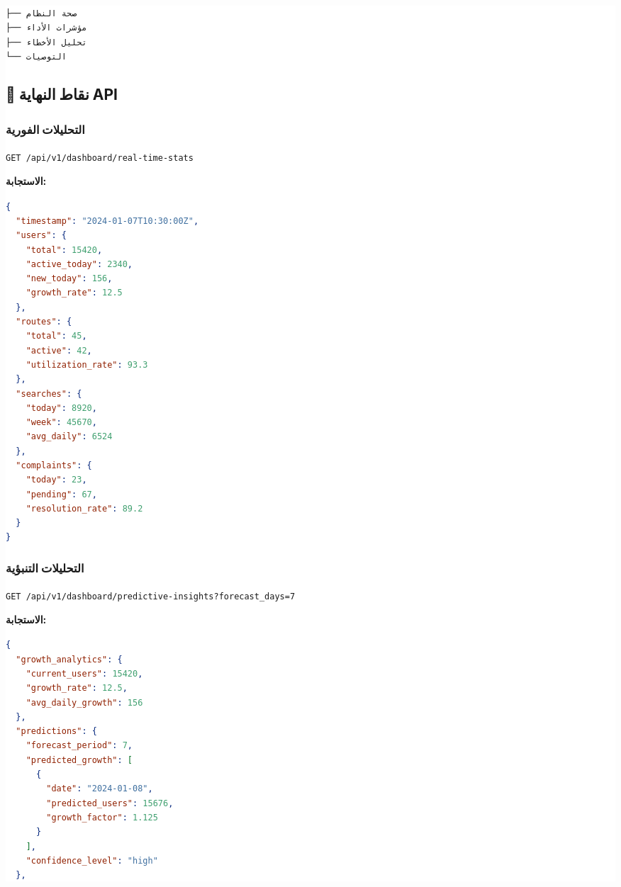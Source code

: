 ```
├── صحة النظام
├── مؤشرات الأداء
├── تحليل الأخطاء
└── التوصيات
```

## 🚀 نقاط النهاية API

### التحليلات الفورية
```http
GET /api/v1/dashboard/real-time-stats
```
**الاستجابة:**
```json
{
  "timestamp": "2024-01-07T10:30:00Z",
  "users": {
    "total": 15420,
    "active_today": 2340,
    "new_today": 156,
    "growth_rate": 12.5
  },
  "routes": {
    "total": 45,
    "active": 42,
    "utilization_rate": 93.3
  },
  "searches": {
    "today": 8920,
    "week": 45670,
    "avg_daily": 6524
  },
  "complaints": {
    "today": 23,
    "pending": 67,
    "resolution_rate": 89.2
  }
}
```

### التحليلات التنبؤية
```http
GET /api/v1/dashboard/predictive-insights?forecast_days=7
```
**الاستجابة:**
```json
{
  "growth_analytics": {
    "current_users": 15420,
    "growth_rate": 12.5,
    "avg_daily_growth": 156
  },
  "predictions": {
    "forecast_period": 7,
    "predicted_growth": [
      {
        "date": "2024-01-08",
        "predicted_users": 15676,
        "growth_factor": 1.125
      }
    ],
    "confidence_level": "high"
  },
```
